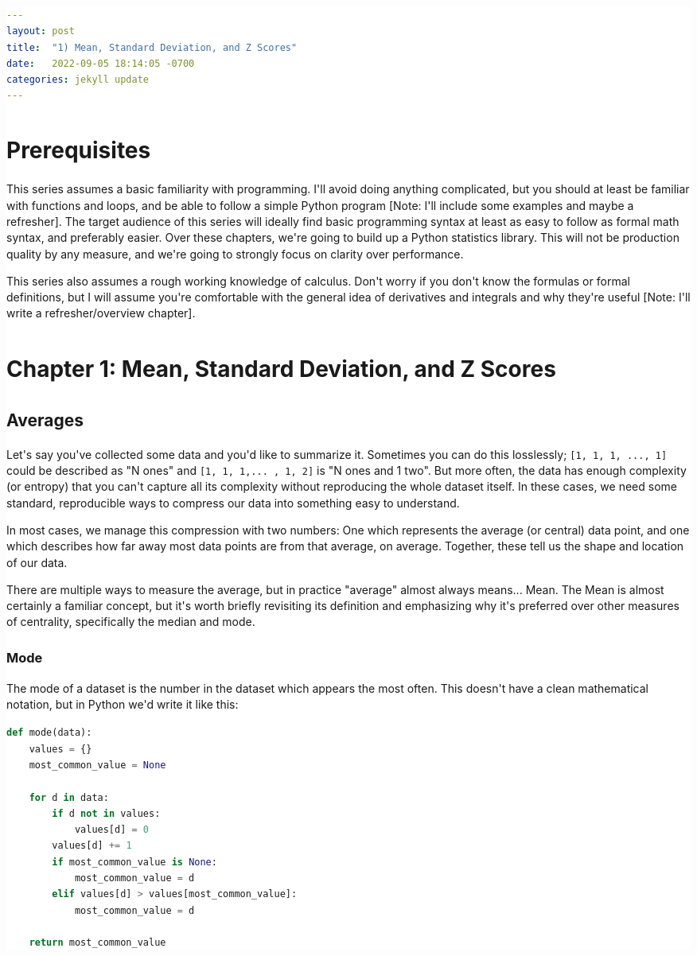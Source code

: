 ```yaml
---
layout: post
title:  "1) Mean, Standard Deviation, and Z Scores"
date:   2022-09-05 18:14:05 -0700
categories: jekyll update
---
```


# Prerequisites

This series assumes a basic familiarity with programming. I'll avoid doing anything complicated, but you should at least be familiar with functions and loops, and be able to follow a simple Python program [Note: I'll include some examples and maybe a refresher]. The target audience of this series will ideally find basic programming syntax at least as easy to follow as formal math syntax, and preferably easier. Over these chapters, we're going to build up a Python statistics library. This will not be production quality by any measure, and we're going to strongly focus on clarity over performance.

This series also assumes a rough working knowledge of calculus. Don't worry if you don't know the formulas or formal definitions, but I will assume you're comfortable with the general idea of derivatives and integrals and why they're useful [Note: I'll write a refresher/overview chapter].

# Chapter 1: Mean, Standard Deviation, and Z Scores

## Averages

Let's say you've collected some data and you'd like to summarize it. Sometimes you can do this losslessly; `[1, 1, 1, ..., 1]` could be described as "N ones" and `[1, 1, 1,... , 1, 2]` is "N ones and 1 two". But more often, the data has enough complexity (or entropy) that you can't capture all its complexity without reproducing the whole dataset itself. In these cases, we need some standard, reproducible ways to compress our data into something easy to understand.

In most cases, we manage this compression with two numbers: One which represents the average (or central) data point, and one which describes how far away most data points are from that average, on average. Together, these tell us the shape and location of our data. 

There are multiple ways to measure the average, but in practice "average" almost always means... Mean. The Mean is almost certainly a familiar concept, but it's worth briefly revisiting its definition and emphasizing why it's preferred over other measures of centrality, specifically the median and mode.

### Mode

The mode of a dataset is the number in the dataset which appears the most often. This doesn't have a clean mathematical notation, but in Python we'd write it like this:

```python
def mode(data):
    values = {}
    most_common_value = None
    
    for d in data:
        if d not in values:
            values[d] = 0
        values[d] += 1
        if most_common_value is None:
            most_common_value = d
        elif values[d] > values[most_common_value]:
            most_common_value = d
    
    return most_common_value
```
